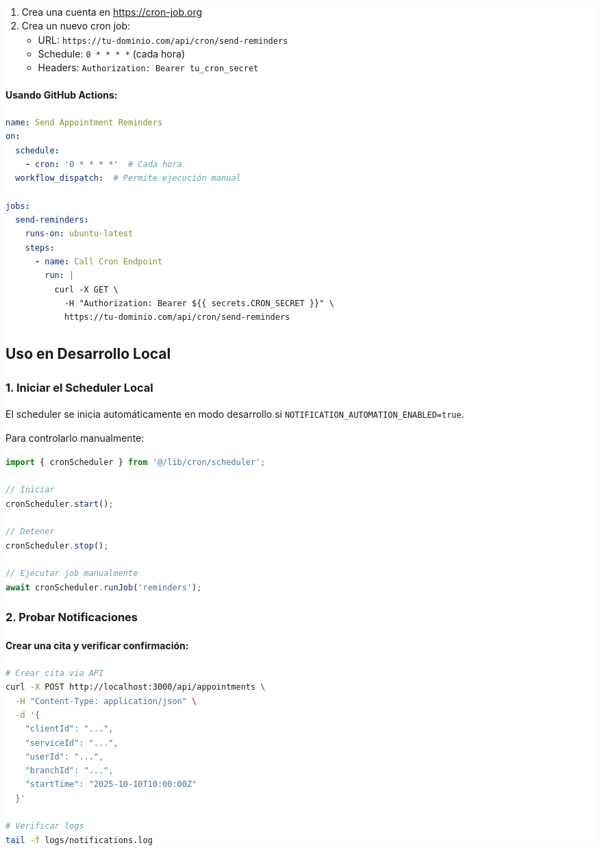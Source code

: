 1. Crea una cuenta en https://cron-job.org
2. Crea un nuevo cron job:
   - URL: `https://tu-dominio.com/api/cron/send-reminders`
   - Schedule: `0 * * * *` (cada hora)
   - Headers: `Authorization: Bearer tu_cron_secret`

#### Usando GitHub Actions:

```yaml
name: Send Appointment Reminders
on:
  schedule:
    - cron: '0 * * * *'  # Cada hora
  workflow_dispatch:  # Permite ejecución manual

jobs:
  send-reminders:
    runs-on: ubuntu-latest
    steps:
      - name: Call Cron Endpoint
        run: |
          curl -X GET \
            -H "Authorization: Bearer ${{ secrets.CRON_SECRET }}" \
            https://tu-dominio.com/api/cron/send-reminders
```

## Uso en Desarrollo Local

### 1. Iniciar el Scheduler Local

El scheduler se inicia automáticamente en modo desarrollo si `NOTIFICATION_AUTOMATION_ENABLED=true`.

Para controlarlo manualmente:

```typescript
import { cronScheduler } from '@/lib/cron/scheduler';

// Iniciar
cronScheduler.start();

// Detener
cronScheduler.stop();

// Ejecutar job manualmente
await cronScheduler.runJob('reminders');
```

### 2. Probar Notificaciones

#### Crear una cita y verificar confirmación:

```bash
# Crear cita via API
curl -X POST http://localhost:3000/api/appointments \
  -H "Content-Type: application/json" \
  -d '{
    "clientId": "...",
    "serviceId": "...",
    "userId": "...",
    "branchId": "...",
    "startTime": "2025-10-10T10:00:00Z"
  }'

# Verificar logs
tail -f logs/notifications.log
```
